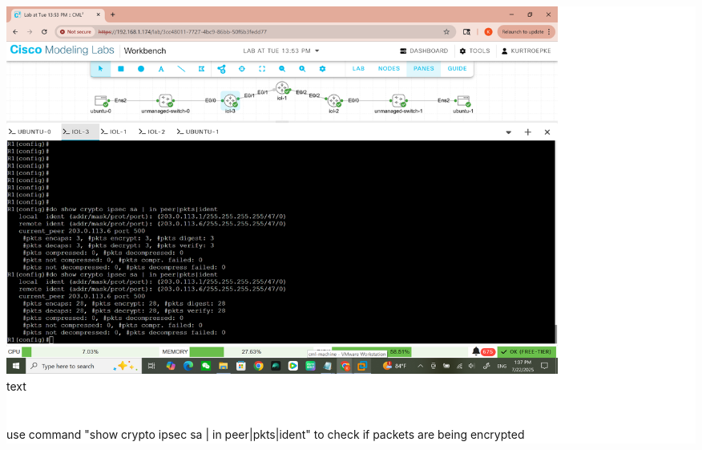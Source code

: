  <img src="images/packets being sent through vpn.PNG" height="80%" width="80%" />
  <br />
  text<br />
<br />
<br />
    use command "show crypto ipsec sa | in peer|pkts|ident" to check if packets are being encrypted <br/>